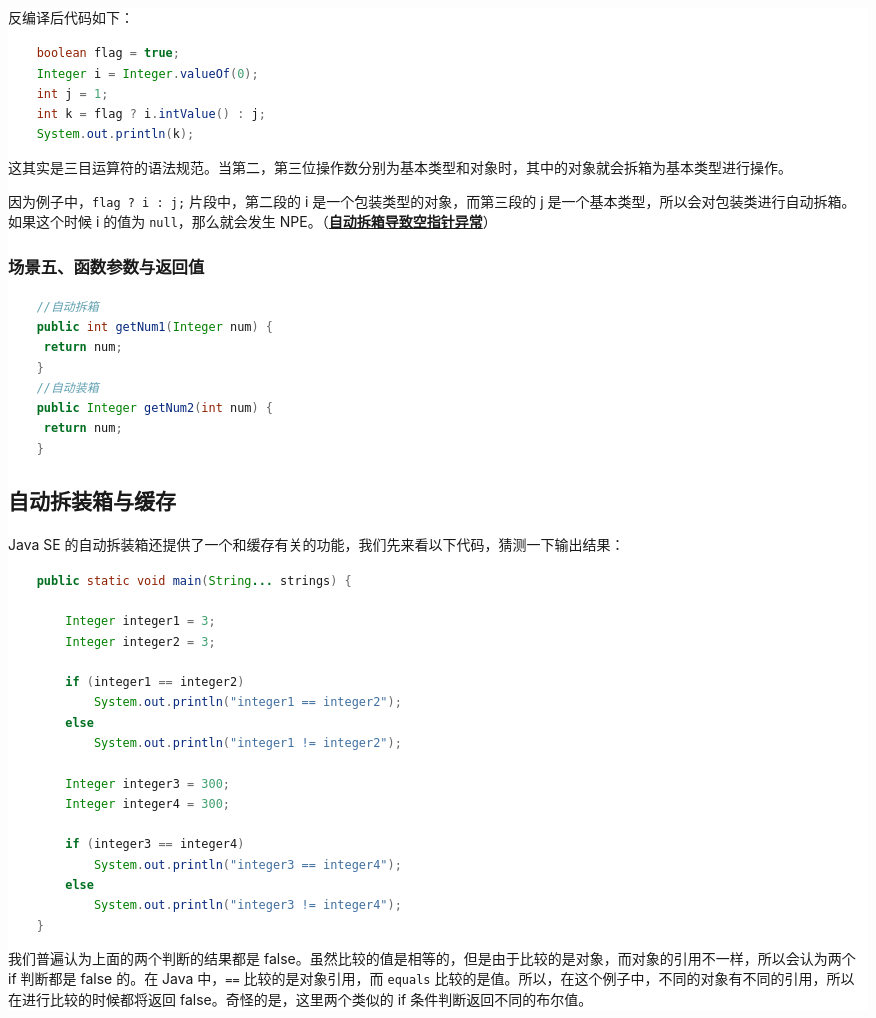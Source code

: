 反编译后代码如下：

```java
    boolean flag = true;
    Integer i = Integer.valueOf(0);
    int j = 1;
    int k = flag ? i.intValue() : j;
    System.out.println(k);
```

这其实是三目运算符的语法规范。当第二，第三位操作数分别为基本类型和对象时，其中的对象就会拆箱为基本类型进行操作。

因为例子中，`flag ? i : j;` 片段中，第二段的 i 是一个包装类型的对象，而第三段的 j 是一个基本类型，所以会对包装类进行自动拆箱。如果这个时候 i 的值为 `null`，那么就会发生 NPE。（**[自动拆箱导致空指针异常](http://www.hollischuang.com/archives/435)**）

### 场景五、函数参数与返回值

```java
    //自动拆箱
    public int getNum1(Integer num) {
     return num;
    }
    //自动装箱
    public Integer getNum2(int num) {
     return num;
    }
```

## 自动拆装箱与缓存

Java SE 的自动拆装箱还提供了一个和缓存有关的功能，我们先来看以下代码，猜测一下输出结果：

```java
    public static void main(String... strings) {

        Integer integer1 = 3;
        Integer integer2 = 3;

        if (integer1 == integer2)
            System.out.println("integer1 == integer2");
        else
            System.out.println("integer1 != integer2");

        Integer integer3 = 300;
        Integer integer4 = 300;

        if (integer3 == integer4)
            System.out.println("integer3 == integer4");
        else
            System.out.println("integer3 != integer4");
    }
```

我们普遍认为上面的两个判断的结果都是 false。虽然比较的值是相等的，但是由于比较的是对象，而对象的引用不一样，所以会认为两个 if 判断都是 false 的。在 Java 中，`==` 比较的是对象引用，而 `equals` 比较的是值。所以，在这个例子中，不同的对象有不同的引用，所以在进行比较的时候都将返回 false。奇怪的是，这里两个类似的 if 条件判断返回不同的布尔值。
